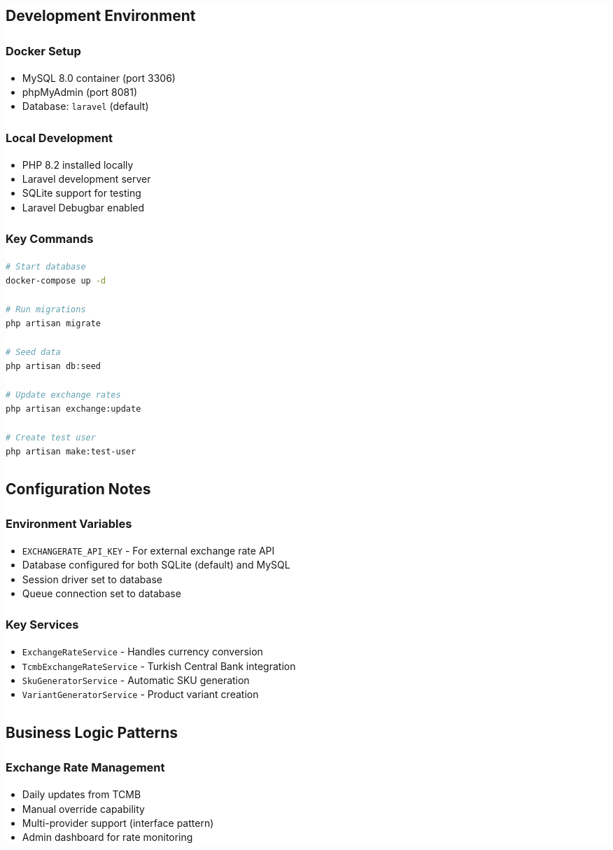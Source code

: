 ## Development Environment

### Docker Setup
- MySQL 8.0 container (port 3306)
- phpMyAdmin (port 8081)
- Database: `laravel` (default)

### Local Development
- PHP 8.2 installed locally
- Laravel development server
- SQLite support for testing
- Laravel Debugbar enabled

### Key Commands
```bash
# Start database
docker-compose up -d

# Run migrations
php artisan migrate

# Seed data
php artisan db:seed

# Update exchange rates
php artisan exchange:update

# Create test user
php artisan make:test-user
```

## Configuration Notes

### Environment Variables
- `EXCHANGERATE_API_KEY` - For external exchange rate API
- Database configured for both SQLite (default) and MySQL
- Session driver set to database
- Queue connection set to database

### Key Services
- `ExchangeRateService` - Handles currency conversion
- `TcmbExchangeRateService` - Turkish Central Bank integration
- `SkuGeneratorService` - Automatic SKU generation
- `VariantGeneratorService` - Product variant creation

## Business Logic Patterns

### Exchange Rate Management
- Daily updates from TCMB
- Manual override capability
- Multi-provider support (interface pattern)
- Admin dashboard for rate monitoring
